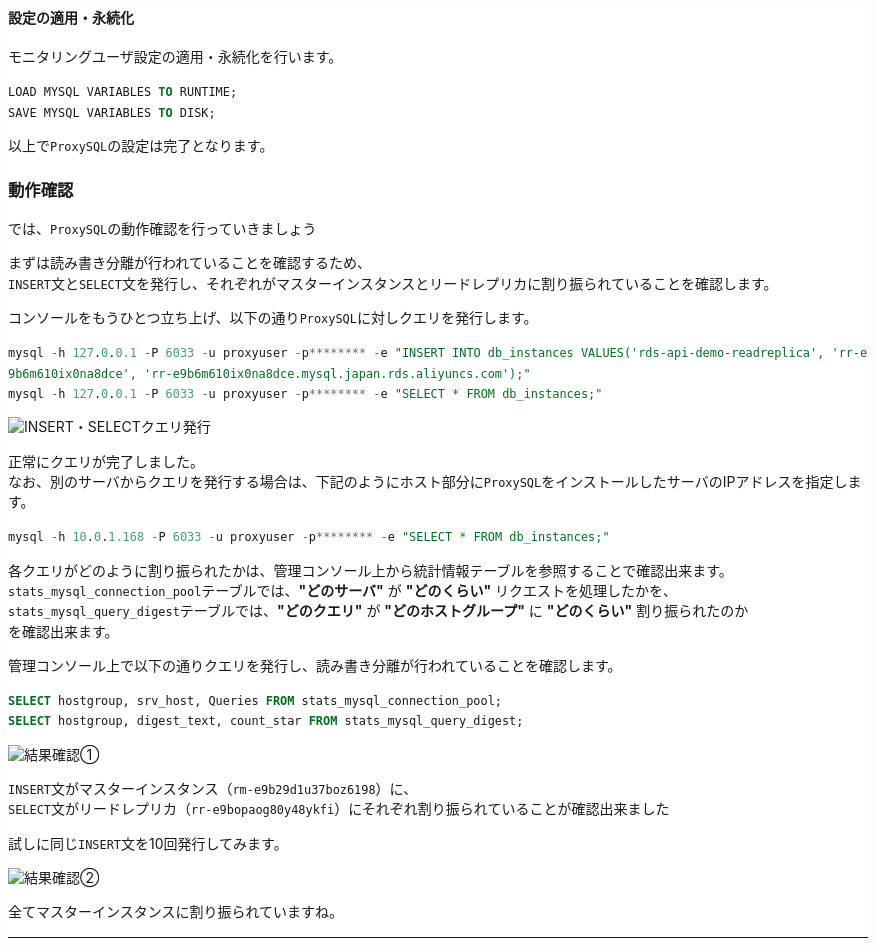 #### 設定の適用・永続化
モニタリングユーザ設定の適用・永続化を行います。

```sql
LOAD MYSQL VARIABLES TO RUNTIME;
SAVE MYSQL VARIABLES TO DISK;
```

以上で`ProxySQL`の設定は完了となります。

### 動作確認
では、`ProxySQL`の動作確認を行っていきましょう   

まずは読み書き分離が行われていることを確認するため、  
`INSERT`文と`SELECT`文を発行し、それぞれがマスターインスタンスとリードレプリカに割り振られていることを確認します。  

コンソールをもうひとつ立ち上げ、以下の通り`ProxySQL`に対しクエリを発行します。  

```sql
mysql -h 127.0.0.1 -P 6033 -u proxyuser -p******** -e "INSERT INTO db_instances VALUES('rds-api-demo-readreplica', 'rr-e9b6m610ix0na8dce', 'rr-e9b6m610ix0na8dce.mysql.japan.rds.aliyuncs.com');"
mysql -h 127.0.0.1 -P 6033 -u proxyuser -p******** -e "SELECT * FROM db_instances;"
```

![INSERT・SELECTクエリ発行](https://raw.githubusercontent.com/sbcloud/help/master/content/developer-tools/developer-tools_images_17680117127201900000/20190617211115.png "INSERT・SELECTクエリ発行")      


正常にクエリが完了しました。  
なお、別のサーバからクエリを発行する場合は、下記のようにホスト部分に`ProxySQL`をインストールしたサーバのIPアドレスを指定します。
```sql
mysql -h 10.0.1.168 -P 6033 -u proxyuser -p******** -e "SELECT * FROM db_instances;"
```

各クエリがどのように割り振られたかは、管理コンソール上から統計情報テーブルを参照することで確認出来ます。  
`stats_mysql_connection_pool`テーブルでは、**"どのサーバ"** が **"どのくらい"** リクエストを処理したかを、  
`stats_mysql_query_digest`テーブルでは、**"どのクエリ"** が **"どのホストグループ"** に **"どのくらい"** 割り振られたのか  
を確認出来ます。

管理コンソール上で以下の通りクエリを発行し、読み書き分離が行われていることを確認します。

```sql
SELECT hostgroup, srv_host, Queries FROM stats_mysql_connection_pool;
SELECT hostgroup, digest_text, count_star FROM stats_mysql_query_digest;
```

![結果確認①](https://raw.githubusercontent.com/sbcloud/help/master/content/developer-tools/developer-tools_images_17680117127201900000/20190617155312.png "結果確認①")      

`INSERT`文がマスターインスタンス（`rm-e9b29d1u37boz6198`）に、  
`SELECT`文がリードレプリカ（`rr-e9bopaog80y48ykfi`）にそれぞれ割り振られていることが確認出来ました 

試しに同じ`INSERT`文を10回発行してみます。

![結果確認②](https://raw.githubusercontent.com/sbcloud/help/master/content/developer-tools/developer-tools_images_17680117127201900000/20190617155348.png "img")      

全てマスターインスタンスに割り振られていますね。  
     
---
     